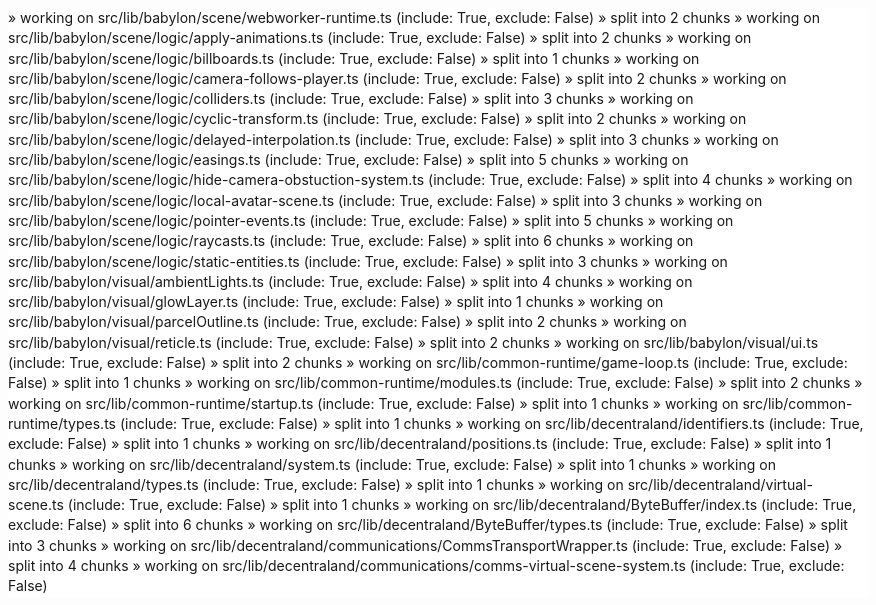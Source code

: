» working on src/lib/babylon/scene/webworker-runtime.ts (include: True, exclude: False)
» split into 2 chunks
» working on src/lib/babylon/scene/logic/apply-animations.ts (include: True, exclude: False)
» split into 2 chunks
» working on src/lib/babylon/scene/logic/billboards.ts (include: True, exclude: False)
» split into 1 chunks
» working on src/lib/babylon/scene/logic/camera-follows-player.ts (include: True, exclude: False)
» split into 2 chunks
» working on src/lib/babylon/scene/logic/colliders.ts (include: True, exclude: False)
» split into 3 chunks
» working on src/lib/babylon/scene/logic/cyclic-transform.ts (include: True, exclude: False)
» split into 2 chunks
» working on src/lib/babylon/scene/logic/delayed-interpolation.ts (include: True, exclude: False)
» split into 3 chunks
» working on src/lib/babylon/scene/logic/easings.ts (include: True, exclude: False)
» split into 5 chunks
» working on src/lib/babylon/scene/logic/hide-camera-obstuction-system.ts (include: True, exclude: False)
» split into 4 chunks
» working on src/lib/babylon/scene/logic/local-avatar-scene.ts (include: True, exclude: False)
» split into 3 chunks
» working on src/lib/babylon/scene/logic/pointer-events.ts (include: True, exclude: False)
» split into 5 chunks
» working on src/lib/babylon/scene/logic/raycasts.ts (include: True, exclude: False)
» split into 6 chunks
» working on src/lib/babylon/scene/logic/static-entities.ts (include: True, exclude: False)
» split into 3 chunks
» working on src/lib/babylon/visual/ambientLights.ts (include: True, exclude: False)
» split into 4 chunks
» working on src/lib/babylon/visual/glowLayer.ts (include: True, exclude: False)
» split into 1 chunks
» working on src/lib/babylon/visual/parcelOutline.ts (include: True, exclude: False)
» split into 2 chunks
» working on src/lib/babylon/visual/reticle.ts (include: True, exclude: False)
» split into 2 chunks
» working on src/lib/babylon/visual/ui.ts (include: True, exclude: False)
» split into 2 chunks
» working on src/lib/common-runtime/game-loop.ts (include: True, exclude: False)
» split into 1 chunks
» working on src/lib/common-runtime/modules.ts (include: True, exclude: False)
» split into 2 chunks
» working on src/lib/common-runtime/startup.ts (include: True, exclude: False)
» split into 1 chunks
» working on src/lib/common-runtime/types.ts (include: True, exclude: False)
» split into 1 chunks
» working on src/lib/decentraland/identifiers.ts (include: True, exclude: False)
» split into 1 chunks
» working on src/lib/decentraland/positions.ts (include: True, exclude: False)
» split into 1 chunks
» working on src/lib/decentraland/system.ts (include: True, exclude: False)
» split into 1 chunks
» working on src/lib/decentraland/types.ts (include: True, exclude: False)
» split into 1 chunks
» working on src/lib/decentraland/virtual-scene.ts (include: True, exclude: False)
» split into 1 chunks
» working on src/lib/decentraland/ByteBuffer/index.ts (include: True, exclude: False)
» split into 6 chunks
» working on src/lib/decentraland/ByteBuffer/types.ts (include: True, exclude: False)
» split into 3 chunks
» working on src/lib/decentraland/communications/CommsTransportWrapper.ts (include: True, exclude: False)
» split into 4 chunks
» working on src/lib/decentraland/communications/comms-virtual-scene-system.ts (include: True, exclude: False)